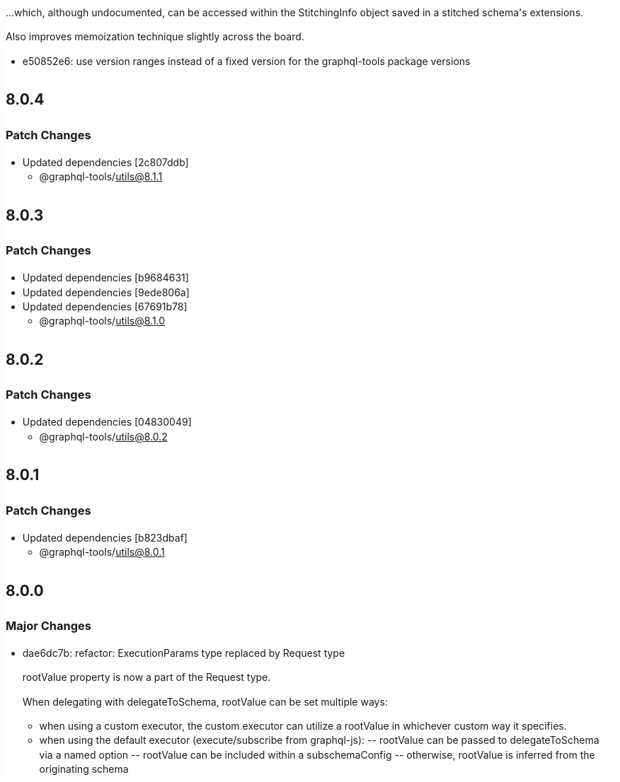   ...which, although undocumented, can be accessed within the StitchingInfo object saved in a stitched schema's extensions.

  Also improves memoization technique slightly across the board.

- e50852e6: use version ranges instead of a fixed version for the graphql-tools package versions

## 8.0.4

### Patch Changes

- Updated dependencies [2c807ddb]
  - @graphql-tools/utils@8.1.1

## 8.0.3

### Patch Changes

- Updated dependencies [b9684631]
- Updated dependencies [9ede806a]
- Updated dependencies [67691b78]
  - @graphql-tools/utils@8.1.0

## 8.0.2

### Patch Changes

- Updated dependencies [04830049]
  - @graphql-tools/utils@8.0.2

## 8.0.1

### Patch Changes

- Updated dependencies [b823dbaf]
  - @graphql-tools/utils@8.0.1

## 8.0.0

### Major Changes

- dae6dc7b: refactor: ExecutionParams type replaced by Request type

  rootValue property is now a part of the Request type.

  When delegating with delegateToSchema, rootValue can be set multiple ways:

  - when using a custom executor, the custom executor can utilize a rootValue in whichever custom way it specifies.
  - when using the default executor (execute/subscribe from graphql-js):
    -- rootValue can be passed to delegateToSchema via a named option
    -- rootValue can be included within a subschemaConfig
    -- otherwise, rootValue is inferred from the originating schema
